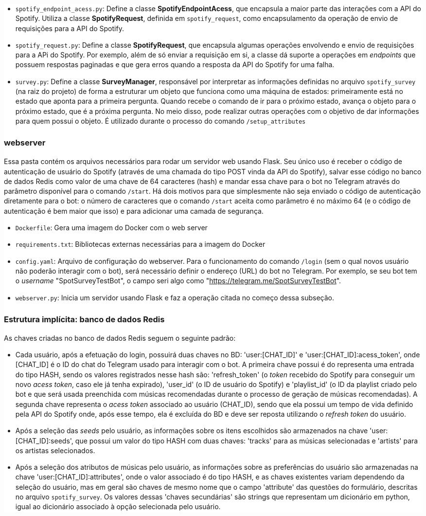 - `spotify_endpoint_acess.py`: Define a classe **SpotifyEndpointAcess**, que encapsula a maior parte das interações com a API do Spotify. Utiliza a classe **SpotifyRequest**, definida em `spotify_request`, como encapsulamento da operação de envio de requisições para a API do Spotify.

- `spotify_request.py`: Define a classe **SpotifyRequest**, que encapsula algumas operações envolvendo e envio de requisições para a APi do Spotify. Por exemplo, além de só enviar a requisição em si, a classe dá suporte a operações em _endpoints_ que possuem respostas paginadas e que gera erros quando a resposta da API do Spotify for uma falha.

- `survey.py`: Define a classe **SurveyManager**, responsável por interpretar as informações definidas no arquivo `spotify_survey` (na raiz do projeto) de forma a estruturar um objeto que funciona como uma máquina de estados: primeiramente está no estado que aponta para a primeira pergunta. Quando recebe o comando de ir para o próximo estado, avança o objeto para o próximo estado, que é a próxima pergunta. No meio disso, pode realizar outras operações com o objetivo de dar informações para quem possui o objeto. É utilizado durante o processo do comando `/setup_attributes`

### webserver

Essa pasta contém os arquivos necessários para rodar um servidor web usando Flask. Seu único uso é receber o código de autenticação de usuário do Spotify (através de uma chamada do tipo POST vinda da API do Spotify), salvar esse código no banco de dados Redis como valor de uma chave de 64 caracteres (hash) e mandar essa chave para o bot no Telegram através do parâmetro disponível para o comando `/start`. Há dois motivos para que simplesmente não seja enviado o código de autenticação diretamente para o bot: o número de caracteres que o comando `/start` aceita como parâmetro é no máximo 64 (e o código de autenticação é bem maior que isso) e para adicionar uma camada de segurança.

- `Dockerfile`: Gera uma imagem do Docker com o web server

- `requirements.txt`: Bibliotecas externas necessárias para a imagem do Docker

- `config.yaml`: Arquivo de configuração do webserver. Para o funcionamento do comando `/login` (sem o qual novos usuário não poderão interagir com o bot), será necessário definir o endereço (URL) do bot no Telegram. Por exemplo, se seu bot tem o _username_ "SpotSurveyTestBot", o campo seri algo como "<https://telegram.me/SpotSurveyTestBot>".

- `webserver.py`: Inicia um servidor usando Flask e faz a operação citada no começo dessa subseção.

### Estrutura implícita: banco de dados Redis

As chaves criadas no banco de dados Redis seguem o seguinte padrão:

- Cada usuário, após a efetuação do login, possuirá duas chaves no BD: 'user:[CHAT_ID]' e 'user:[CHAT_ID]:acess_token', onde [CHAT_ID] é o ID do chat do Telegram usado para interagir com o bot. A primeira chave possui é do representa uma entrada do tipo HASH, sendo os valores registrados nesse hash são: 'refresh_token' (o _token_ recebido do Spotify para conseguir um novo _acess token_, caso ele já tenha expirado), 'user_id' (o ID de usuário do Spotify) e 'playlist_id' (o ID da playlist criado pelo bot e que será usada preenchida com músicas recomendadas durante o processo de geração de músicas recomendadas). A segunda chave representa o _acess token_ associado ao usuário (CHAT\_ID), sendo que ela possui um tempo de vida definido pela API do Spotify onde, após esse tempo, ela é excluída do BD e deve ser reposta utilizando o _refresh token_ do usuário.

- Após a seleção das _seeds_ pelo usuário, as informações sobre os itens escolhidos são armazenados na chave 'user:[CHAT_ID]:seeds', que possui um valor do tipo HASH com duas chaves: 'tracks' para as músicas selecionadas e 'artists' para os artistas selecionados.

- Após a seleção dos atributos de músicas pelo usuário, as informações sobre as preferências do usuário são armazenadas na chave 'user:[CHAT_ID]:attributes', onde o valor associado é do tipo HASH, e as chaves existentes variam dependendo da seleção do usuário, mas em geral são chaves de mesmo nome que o campo 'attribute' das questões do formulário, descritas no arquivo `spotify_survey`. Os valores dessas 'chaves secundárias' são strings que representam um dicionário em python, igual ao dicionário associado à opção selecionada pelo usuário.

